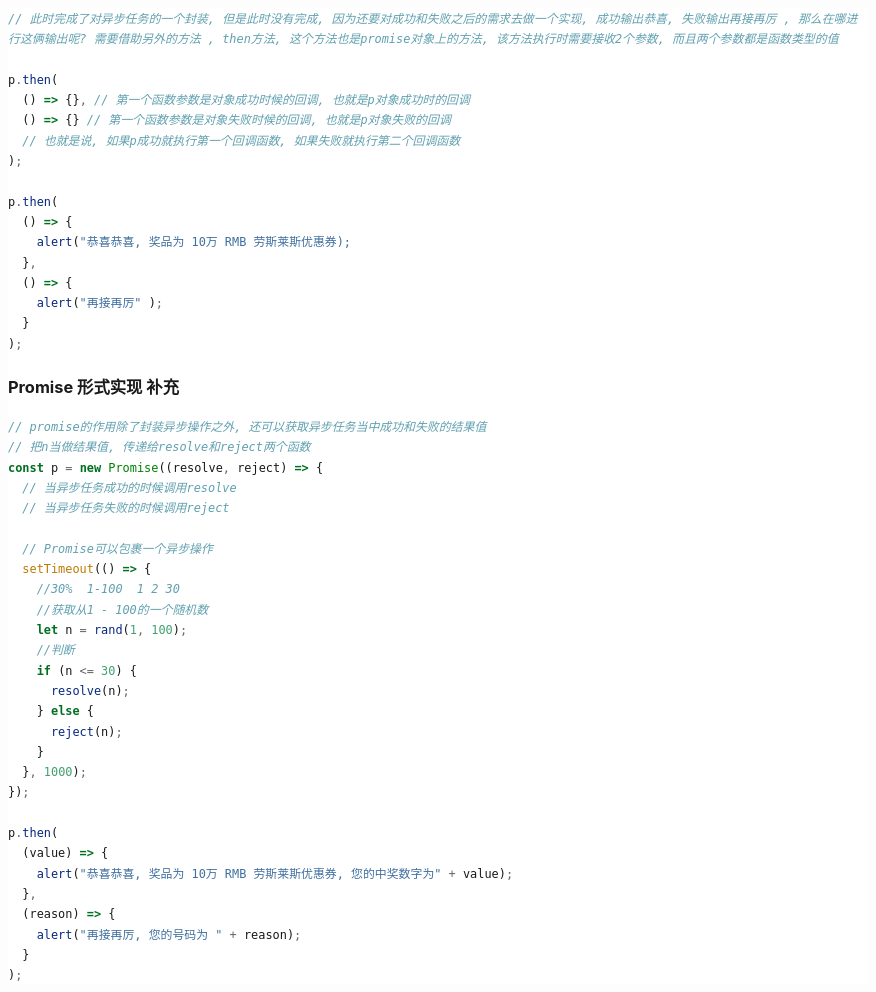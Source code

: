 ```js
// 此时完成了对异步任务的一个封装, 但是此时没有完成, 因为还要对成功和失败之后的需求去做一个实现, 成功输出恭喜, 失败输出再接再厉 , 那么在哪进行这俩输出呢? 需要借助另外的方法 , then方法, 这个方法也是promise对象上的方法, 该方法执行时需要接收2个参数, 而且两个参数都是函数类型的值

p.then(
  () => {}, // 第一个函数参数是对象成功时候的回调, 也就是p对象成功时的回调
  () => {} // 第一个函数参数是对象失败时候的回调, 也就是p对象失败的回调
  // 也就是说, 如果p成功就执行第一个回调函数, 如果失败就执行第二个回调函数
);

p.then(
  () => {
    alert("恭喜恭喜, 奖品为 10万 RMB 劳斯莱斯优惠券);
  },
  () => {
    alert("再接再厉" );
  }
);
```

### Promise 形式实现 补充

```js
// promise的作用除了封装异步操作之外, 还可以获取异步任务当中成功和失败的结果值
// 把n当做结果值, 传递给resolve和reject两个函数
const p = new Promise((resolve, reject) => {
  // 当异步任务成功的时候调用resolve
  // 当异步任务失败的时候调用reject

  // Promise可以包裹一个异步操作
  setTimeout(() => {
    //30%  1-100  1 2 30
    //获取从1 - 100的一个随机数
    let n = rand(1, 100);
    //判断
    if (n <= 30) {
      resolve(n);
    } else {
      reject(n);
    }
  }, 1000);
});

p.then(
  (value) => {
    alert("恭喜恭喜, 奖品为 10万 RMB 劳斯莱斯优惠券, 您的中奖数字为" + value);
  },
  (reason) => {
    alert("再接再厉, 您的号码为 " + reason);
  }
);
```
